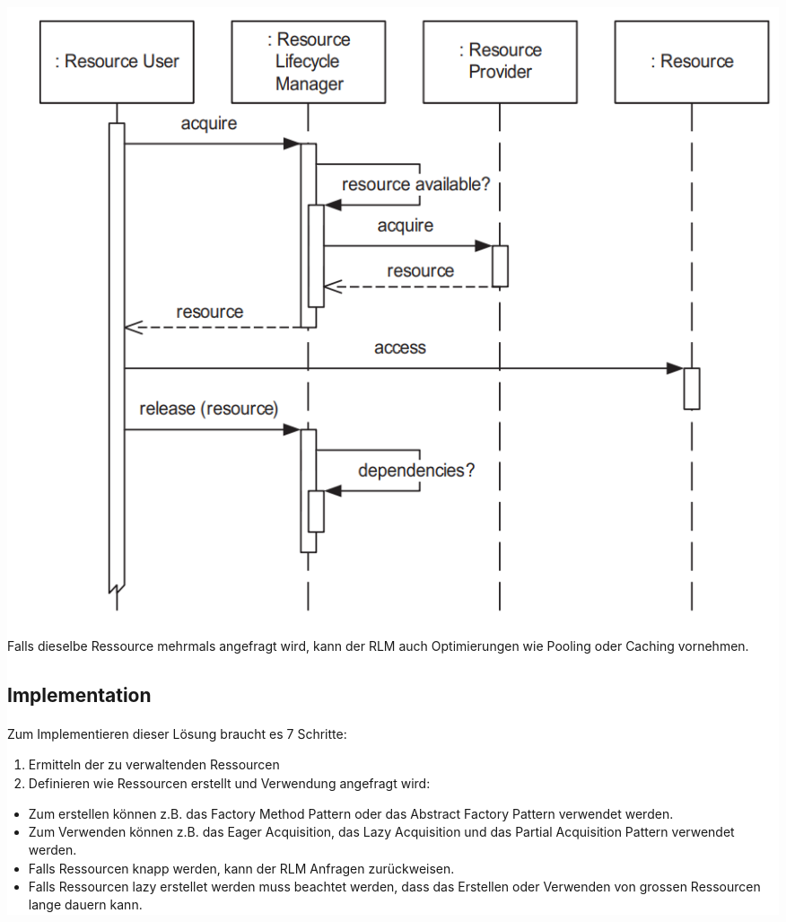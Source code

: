 ![Resource Lifecycle Ablauf](./assets/resource-lifecycle-ablauf.png)

Falls dieselbe Ressource mehrmals angefragt wird, kann der RLM auch Optimierungen wie Pooling oder Caching vornehmen.

## Implementation

Zum Implementieren dieser Lösung braucht es 7 Schritte:

1. Ermitteln der zu verwaltenden Ressourcen
2. Definieren wie Ressourcen erstellt und Verwendung angefragt wird:

- Zum erstellen können z.B. das Factory Method Pattern oder das Abstract Factory Pattern verwendet werden.
- Zum Verwenden können z.B. das Eager Acquisition, das Lazy Acquisition und das Partial Acquisition Pattern verwendet werden.
- Falls Ressourcen knapp werden, kann der RLM Anfragen zurückweisen.
- Falls Ressourcen lazy erstellet werden muss beachtet werden, dass das Erstellen oder Verwenden von grossen Ressourcen lange dauern kann.
